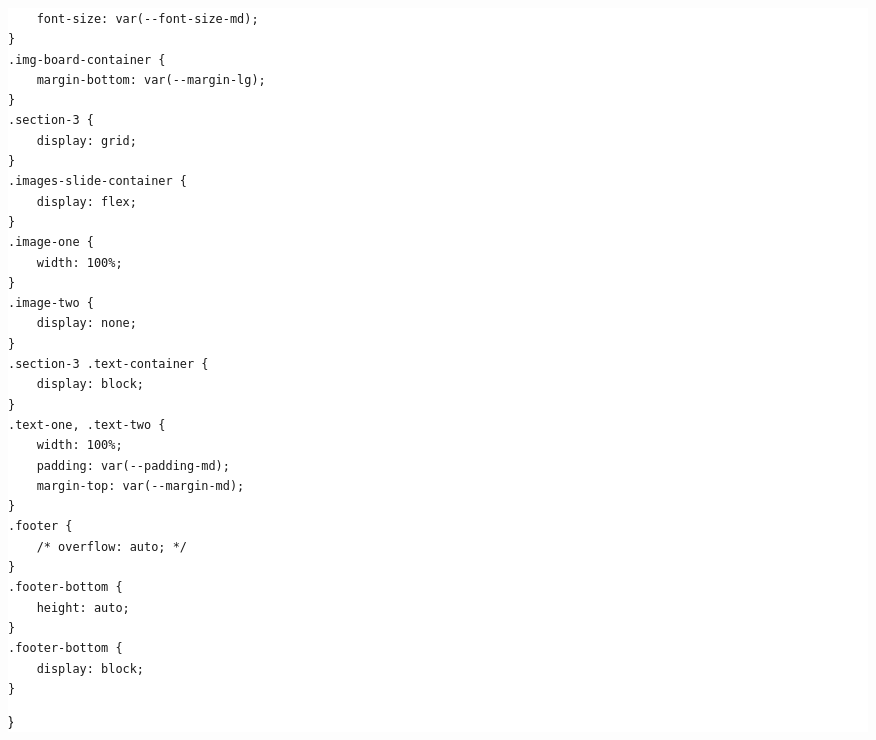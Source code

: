         font-size: var(--font-size-md);
    }
    .img-board-container {
        margin-bottom: var(--margin-lg);
    }
    .section-3 {
        display: grid;
    }
    .images-slide-container {
        display: flex;
    }
    .image-one {
        width: 100%;
    }
    .image-two {
        display: none;
    }
    .section-3 .text-container {
        display: block;
    }
    .text-one, .text-two {
        width: 100%;
        padding: var(--padding-md);
        margin-top: var(--margin-md);
    }
    .footer {
        /* overflow: auto; */
    }
    .footer-bottom {
        height: auto;
    }
    .footer-bottom {
        display: block;
    }
}